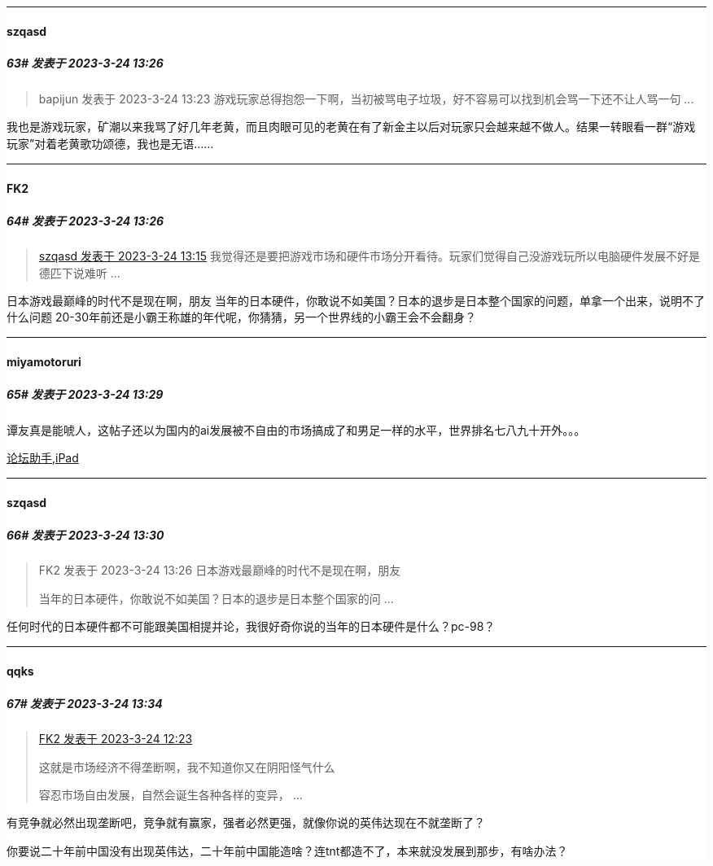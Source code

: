 *****

####  szqasd  
##### 63#       发表于 2023-3-24 13:26

<blockquote>bapijun 发表于 2023-3-24 13:23
游戏玩家总得抱怨一下啊，当初被骂电子垃圾，好不容易可以找到机会骂一下还不让人骂一句 ...</blockquote>
我也是游戏玩家，矿潮以来我骂了好几年老黄，而且肉眼可见的老黄在有了新金主以后对玩家只会越来越不做人。结果一转眼看一群“游戏玩家”对着老黄歌功颂德，我也是无语……

*****

####  FK2  
##### 64#       发表于 2023-3-24 13:26

<blockquote><a href="httphttps://bbs.saraba1st.com/2b/forum.php?mod=redirect&amp;goto=findpost&amp;pid=60205922&amp;ptid=2125630" target="_blank">szqasd 发表于 2023-3-24 13:15</a>
我觉得还是要把游戏市场和硬件市场分开看待。玩家们觉得自己没游戏玩所以电脑硬件发展不好是德匹下说难听 ...</blockquote>
日本游戏最巅峰的时代不是现在啊，朋友
当年的日本硬件，你敢说不如美国？日本的退步是日本整个国家的问题，单拿一个出来，说明不了什么问题
20-30年前还是小霸王称雄的年代呢，你猜猜，另一个世界线的小霸王会不会翻身？

*****

####  miyamotoruri  
##### 65#       发表于 2023-3-24 13:29

谭友真是能唬人，这帖子还以为国内的ai发展被不自由的市场搞成了和男足一样的水平，世界排名七八九十开外。。。

[论坛助手,iPad](https://bbs.saraba1st.com/2b/forum.php?mod=viewthread&amp;tid=2029836)

*****

####  szqasd  
##### 66#       发表于 2023-3-24 13:30

<blockquote>FK2 发表于 2023-3-24 13:26
日本游戏最巅峰的时代不是现在啊，朋友

当年的日本硬件，你敢说不如美国？日本的退步是日本整个国家的问 ...</blockquote>
任何时代的日本硬件都不可能跟美国相提并论，我很好奇你说的当年的日本硬件是什么？pc-98？

*****

####  qqks  
##### 67#       发表于 2023-3-24 13:34

<blockquote><a href="httphttps://bbs.saraba1st.com/2b/forum.php?mod=redirect&amp;goto=findpost&amp;pid=60205347&amp;ptid=2125630" target="_blank">FK2 发表于 2023-3-24 12:23</a>

这就是市场经济不得垄断啊，我不知道你又在阴阳怪气什么

容忍市场自由发展，自然会诞生各种各样的变异， ...</blockquote>
有竞争就必然出现垄断吧，竞争就有赢家，强者必然更强，就像你说的英伟达现在不就垄断了？

你要说二十年前中国没有出现英伟达，二十年前中国能造啥？连tnt都造不了，本来就没发展到那步，有啥办法？
